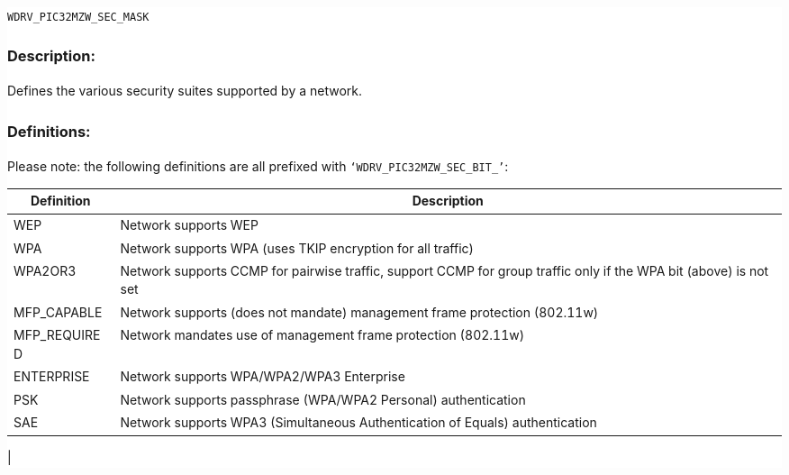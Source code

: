 ```
WDRV_PIC32MZW_SEC_MASK
```

### Description:
Defines the various security suites supported by a network.

### Definitions:
Please note: the following definitions are all prefixed with ```‘WDRV_PIC32MZW_SEC_BIT_’```:

|	Definition		 | 		Description					|
|-------------------------|-----------------------------|
|WEP|	Network supports WEP|
|WPA|	Network supports WPA (uses TKIP encryption for all traffic)|
|WPA2OR3|	Network supports CCMP for pairwise traffic, support CCMP for group traffic only if the WPA bit (above) is not set|
|MFP_CAPABLE|	Network supports (does not mandate) management frame protection (802.11w)|
|MFP_REQUIRED|	Network mandates use of management frame protection (802.11w)|
|ENTERPRISE|	Network supports WPA/WPA2/WPA3 Enterprise|
|PSK|	Network supports passphrase (WPA/WPA2 Personal) authentication|
|SAE|	Network supports WPA3 (Simultaneous Authentication of Equals) authentication|
|

